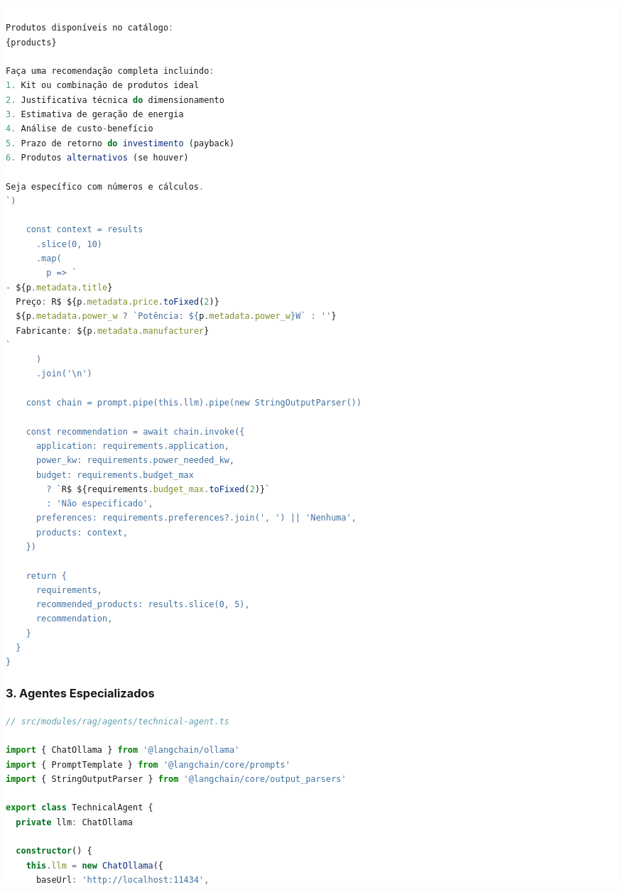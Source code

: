 ```typescript

Produtos disponíveis no catálogo:
{products}

Faça uma recomendação completa incluindo:
1. Kit ou combinação de produtos ideal
2. Justificativa técnica do dimensionamento
3. Estimativa de geração de energia
4. Análise de custo-benefício
5. Prazo de retorno do investimento (payback)
6. Produtos alternativos (se houver)

Seja específico com números e cálculos.
`)

    const context = results
      .slice(0, 10)
      .map(
        p => `
- ${p.metadata.title}
  Preço: R$ ${p.metadata.price.toFixed(2)}
  ${p.metadata.power_w ? `Potência: ${p.metadata.power_w}W` : ''}
  Fabricante: ${p.metadata.manufacturer}
`
      )
      .join('\n')

    const chain = prompt.pipe(this.llm).pipe(new StringOutputParser())

    const recommendation = await chain.invoke({
      application: requirements.application,
      power_kw: requirements.power_needed_kw,
      budget: requirements.budget_max
        ? `R$ ${requirements.budget_max.toFixed(2)}`
        : 'Não especificado',
      preferences: requirements.preferences?.join(', ') || 'Nenhuma',
      products: context,
    })

    return {
      requirements,
      recommended_products: results.slice(0, 5),
      recommendation,
    }
  }
}
```

### 3. Agentes Especializados

```typescript
// src/modules/rag/agents/technical-agent.ts

import { ChatOllama } from '@langchain/ollama'
import { PromptTemplate } from '@langchain/core/prompts'
import { StringOutputParser } from '@langchain/core/output_parsers'

export class TechnicalAgent {
  private llm: ChatOllama

  constructor() {
    this.llm = new ChatOllama({
      baseUrl: 'http://localhost:11434',
```